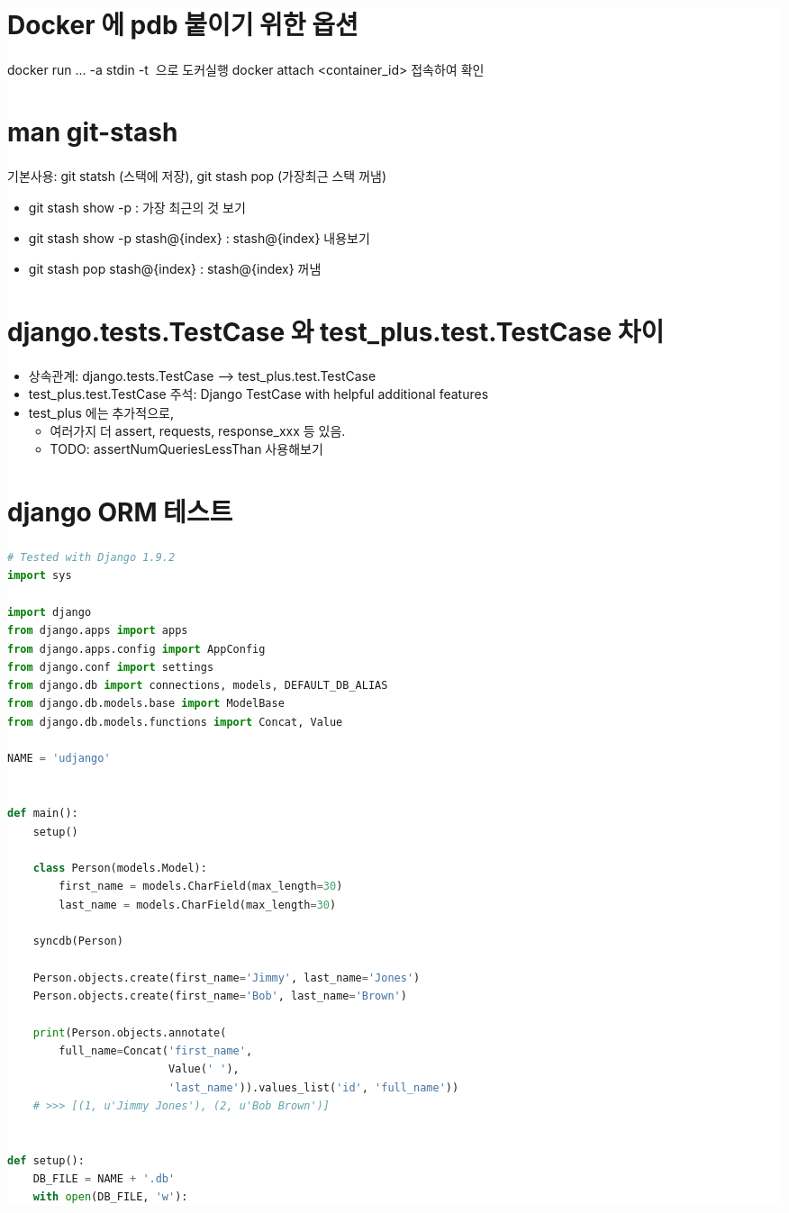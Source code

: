 # Docker 에 pdb 붙이기 위한 옵션
docker run ... -a stdin -t <image> 으로 도커실행
docker attach <container_id> 접속하여 확인

# man git-stash
기본사용: git statsh (스택에 저장), git stash pop (가장최근 스택 꺼냄)
  - git stash show -p
  : 가장 최근의 것 보기

  - git stash show -p stash@{index}
  : stash@{index} 내용보기

  - git stash pop stash@{index}
  : stash@{index} 꺼냄

# django.tests.TestCase 와 test_plus.test.TestCase 차이
- 상속관계: django.tests.TestCase --> test_plus.test.TestCase
- test_plus.test.TestCase 주석: Django TestCase with helpful additional features
- test_plus 에는 추가적으로,
    - 여러가지 더 assert, requests, response_xxx 등 있음.
    - TODO: assertNumQueriesLessThan 사용해보기

# django ORM 테스트
```python
# Tested with Django 1.9.2
import sys

import django
from django.apps import apps
from django.apps.config import AppConfig
from django.conf import settings
from django.db import connections, models, DEFAULT_DB_ALIAS
from django.db.models.base import ModelBase
from django.db.models.functions import Concat, Value

NAME = 'udjango'


def main():
    setup()

    class Person(models.Model):
        first_name = models.CharField(max_length=30)
        last_name = models.CharField(max_length=30)

    syncdb(Person)

    Person.objects.create(first_name='Jimmy', last_name='Jones')
    Person.objects.create(first_name='Bob', last_name='Brown')

    print(Person.objects.annotate(
        full_name=Concat('first_name',
                         Value(' '),
                         'last_name')).values_list('id', 'full_name'))
    # >>> [(1, u'Jimmy Jones'), (2, u'Bob Brown')]


def setup():
    DB_FILE = NAME + '.db'
    with open(DB_FILE, 'w'):
```
